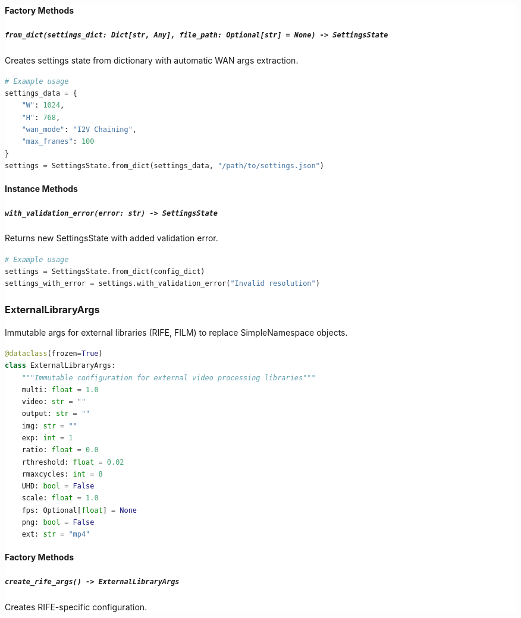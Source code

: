 #### Factory Methods

##### `from_dict(settings_dict: Dict[str, Any], file_path: Optional[str] = None) -> SettingsState`
Creates settings state from dictionary with automatic WAN args extraction.

```python
# Example usage
settings_data = {
    "W": 1024,
    "H": 768,
    "wan_mode": "I2V Chaining",
    "max_frames": 100
}
settings = SettingsState.from_dict(settings_data, "/path/to/settings.json")
```

#### Instance Methods

##### `with_validation_error(error: str) -> SettingsState`
Returns new SettingsState with added validation error.

```python
# Example usage
settings = SettingsState.from_dict(config_dict)
settings_with_error = settings.with_validation_error("Invalid resolution")
```

### ExternalLibraryArgs

Immutable args for external libraries (RIFE, FILM) to replace SimpleNamespace objects.

```python
@dataclass(frozen=True)
class ExternalLibraryArgs:
    """Immutable configuration for external video processing libraries"""
    multi: float = 1.0
    video: str = ""
    output: str = ""
    img: str = ""
    exp: int = 1
    ratio: float = 0.0
    rthreshold: float = 0.02
    rmaxcycles: int = 8
    UHD: bool = False
    scale: float = 1.0
    fps: Optional[float] = None
    png: bool = False
    ext: str = "mp4"
```

#### Factory Methods

##### `create_rife_args() -> ExternalLibraryArgs`
Creates RIFE-specific configuration.
